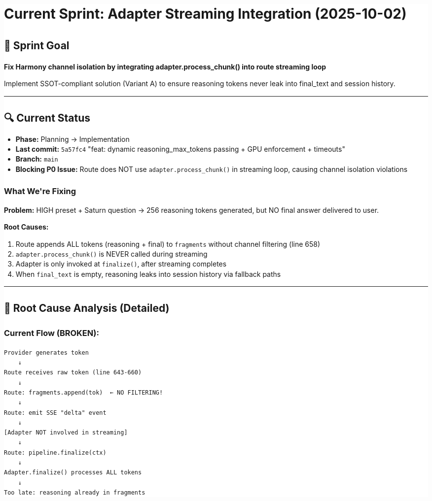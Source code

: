 # Current Sprint: Adapter Streaming Integration (2025-10-02)

## 🎯 Sprint Goal
**Fix Harmony channel isolation by integrating adapter.process_chunk() into route streaming loop**

Implement SSOT-compliant solution (Variant A) to ensure reasoning tokens never leak into final_text and session history.

---

## 🔍 Current Status

- **Phase:** Planning → Implementation
- **Last commit:** `5a57fc4` "feat: dynamic reasoning_max_tokens passing + GPU enforcement + timeouts"
- **Branch:** `main`
- **Blocking P0 Issue:** Route does NOT use `adapter.process_chunk()` in streaming loop, causing channel isolation violations

### What We're Fixing

**Problem:** HIGH preset + Saturn question → 256 reasoning tokens generated, but NO final answer delivered to user.

**Root Causes:**
1. Route appends ALL tokens (reasoning + final) to `fragments` without channel filtering (line 658)
2. `adapter.process_chunk()` is NEVER called during streaming
3. Adapter is only invoked at `finalize()`, after streaming completes
4. When `final_text` is empty, reasoning leaks into session history via fallback paths

---

## 🐛 Root Cause Analysis (Detailed)

### Current Flow (BROKEN):
```
Provider generates token
    ↓
Route receives raw token (line 643-660)
    ↓
Route: fragments.append(tok)  ← NO FILTERING!
    ↓
Route: emit SSE "delta" event
    ↓
[Adapter NOT involved in streaming]
    ↓
Route: pipeline.finalize(ctx)
    ↓
Adapter.finalize() processes ALL tokens
    ↓
Too late: reasoning already in fragments
```
